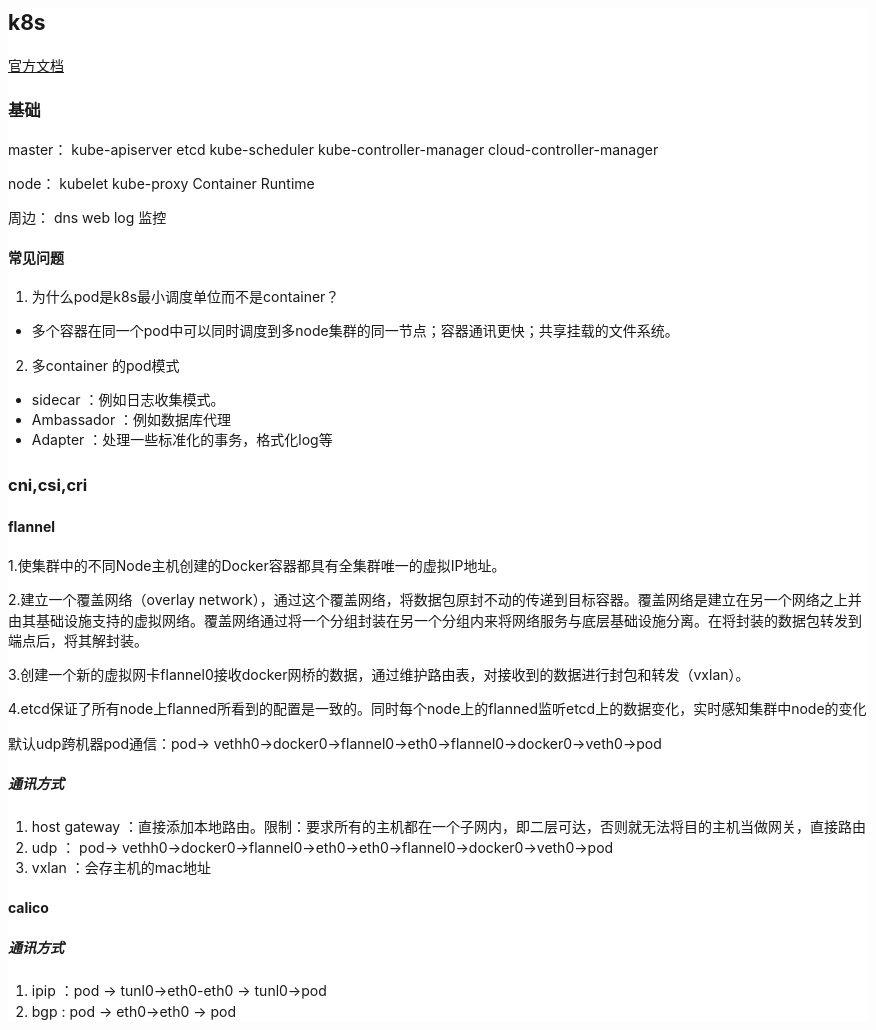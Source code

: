 





## k8s
[官方文档](https://kubernetes.io/zh/docs/concepts/overview/components/)
### 基础
master：
kube-apiserver
etcd
kube-scheduler
kube-controller-manager
cloud-controller-manager

node：
kubelet
kube-proxy
Container Runtime 

周边：
dns
web
log
监控

#### 常见问题
1. 为什么pod是k8s最小调度单位而不是container？
- 多个容器在同一个pod中可以同时调度到多node集群的同一节点；容器通讯更快；共享挂载的文件系统。
2. 多container 的pod模式
- sidecar ：例如日志收集模式。
- Ambassador ：例如数据库代理
- Adapter ：处理一些标准化的事务，格式化log等

### cni,csi,cri
#### flannel
1.使集群中的不同Node主机创建的Docker容器都具有全集群唯一的虚拟IP地址。

2.建立一个覆盖网络（overlay network），通过这个覆盖网络，将数据包原封不动的传递到目标容器。覆盖网络是建立在另一个网络之上并由其基础设施支持的虚拟网络。覆盖网络通过将一个分组封装在另一个分组内来将网络服务与底层基础设施分离。在将封装的数据包转发到端点后，将其解封装。

3.创建一个新的虚拟网卡flannel0接收docker网桥的数据，通过维护路由表，对接收到的数据进行封包和转发（vxlan）。

4.etcd保证了所有node上flanned所看到的配置是一致的。同时每个node上的flanned监听etcd上的数据变化，实时感知集群中node的变化

默认udp跨机器pod通信：pod-> vethh0->docker0->flannel0->eth0->flannel0->docker0->veth0->pod
##### 通讯方式
1. host gateway ：直接添加本地路由。限制：要求所有的主机都在一个子网内，即二层可达，否则就无法将目的主机当做网关，直接路由
2. udp ： pod-> vethh0->docker0->flannel0->eth0->eth0->flannel0->docker0->veth0->pod
3. vxlan ：会存主机的mac地址

#### calico
##### 通讯方式
1. ipip ：pod -> tunl0->eth0-eth0 -> tunl0->pod
2. bgp : pod -> eth0->eth0 -> pod 
